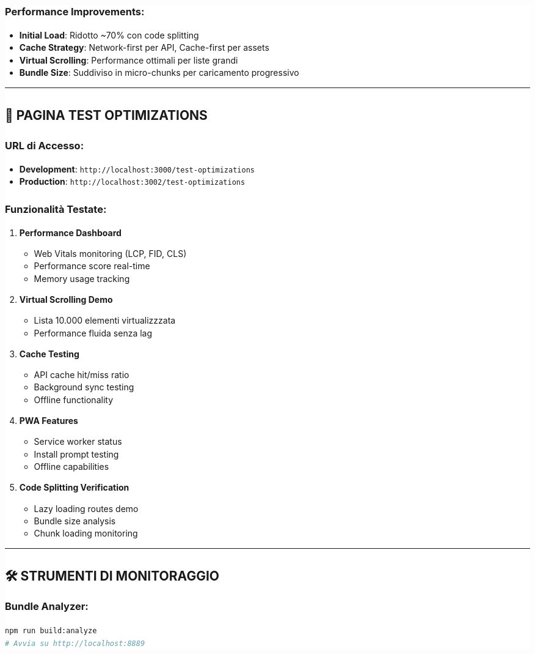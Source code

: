 ### Performance Improvements:

- **Initial Load**: Ridotto ~70% con code splitting
- **Cache Strategy**: Network-first per API, Cache-first per assets
- **Virtual Scrolling**: Performance ottimali per liste grandi
- **Bundle Size**: Suddiviso in micro-chunks per caricamento progressivo

---

## 🎯 PAGINA TEST OPTIMIZATIONS

### URL di Accesso:

- **Development**: `http://localhost:3000/test-optimizations`
- **Production**: `http://localhost:3002/test-optimizations`

### Funzionalità Testate:

1. **Performance Dashboard**

   - Web Vitals monitoring (LCP, FID, CLS)
   - Performance score real-time
   - Memory usage tracking

2. **Virtual Scrolling Demo**

   - Lista 10.000 elementi virtualizzzata
   - Performance fluida senza lag

3. **Cache Testing**

   - API cache hit/miss ratio
   - Background sync testing
   - Offline functionality

4. **PWA Features**

   - Service worker status
   - Install prompt testing
   - Offline capabilities

5. **Code Splitting Verification**
   - Lazy loading routes demo
   - Bundle size analysis
   - Chunk loading monitoring

---

## 🛠️ STRUMENTI DI MONITORAGGIO

### Bundle Analyzer:

```bash
npm run build:analyze
# Avvia su http://localhost:8889
```
